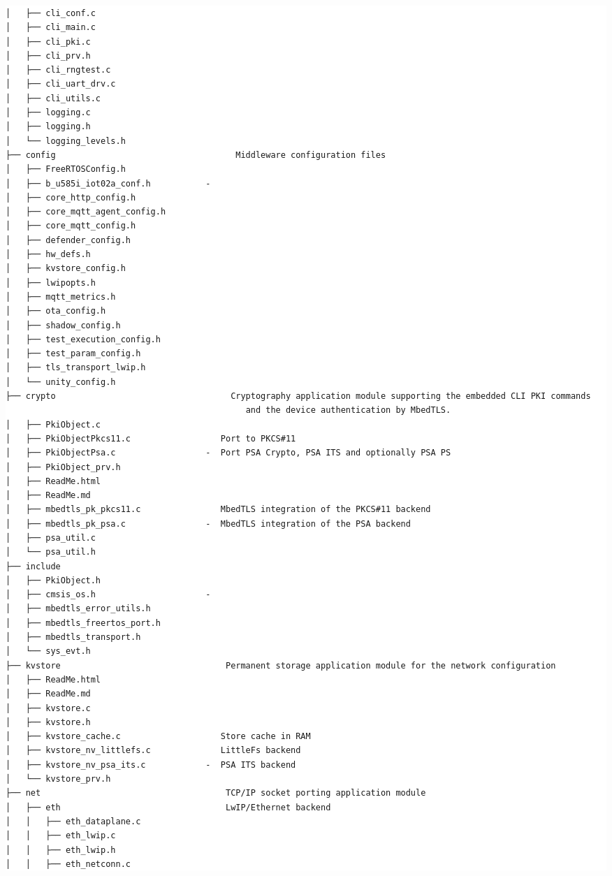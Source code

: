 ~~~
│   ├── cli_conf.c
│   ├── cli_main.c
│   ├── cli_pki.c
│   ├── cli_prv.h
│   ├── cli_rngtest.c
│   ├── cli_uart_drv.c
│   ├── cli_utils.c
│   ├── logging.c
│   ├── logging.h
│   └── logging_levels.h
├── config                                    Middleware configuration files
│   ├── FreeRTOSConfig.h
│   ├── b_u585i_iot02a_conf.h           -
│   ├── core_http_config.h
│   ├── core_mqtt_agent_config.h
│   ├── core_mqtt_config.h
│   ├── defender_config.h
│   ├── hw_defs.h
│   ├── kvstore_config.h
│   ├── lwipopts.h
│   ├── mqtt_metrics.h
│   ├── ota_config.h
│   ├── shadow_config.h
│   ├── test_execution_config.h
│   ├── test_param_config.h
│   ├── tls_transport_lwip.h
│   └── unity_config.h
├── crypto                                   Cryptography application module supporting the embedded CLI PKI commands
                                                and the device authentication by MbedTLS.
│   ├── PkiObject.c
│   ├── PkiObjectPkcs11.c                  Port to PKCS#11
│   ├── PkiObjectPsa.c                  -  Port PSA Crypto, PSA ITS and optionally PSA PS
│   ├── PkiObject_prv.h
│   ├── ReadMe.html
│   ├── ReadMe.md
│   ├── mbedtls_pk_pkcs11.c                MbedTLS integration of the PKCS#11 backend
│   ├── mbedtls_pk_psa.c                -  MbedTLS integration of the PSA backend
│   ├── psa_util.c
│   └── psa_util.h
├── include
│   ├── PkiObject.h
│   ├── cmsis_os.h                      -
│   ├── mbedtls_error_utils.h
│   ├── mbedtls_freertos_port.h
│   ├── mbedtls_transport.h
│   └── sys_evt.h
├── kvstore                                 Permanent storage application module for the network configuration
│   ├── ReadMe.html
│   ├── ReadMe.md
│   ├── kvstore.c
│   ├── kvstore.h
│   ├── kvstore_cache.c                    Store cache in RAM
│   ├── kvstore_nv_littlefs.c              LittleFs backend
│   ├── kvstore_nv_psa_its.c            -  PSA ITS backend
│   └── kvstore_prv.h
├── net                                     TCP/IP socket porting application module
│   ├── eth                                 LwIP/Ethernet backend
│   │   ├── eth_dataplane.c
│   │   ├── eth_lwip.c
│   │   ├── eth_lwip.h
│   │   ├── eth_netconn.c
~~~